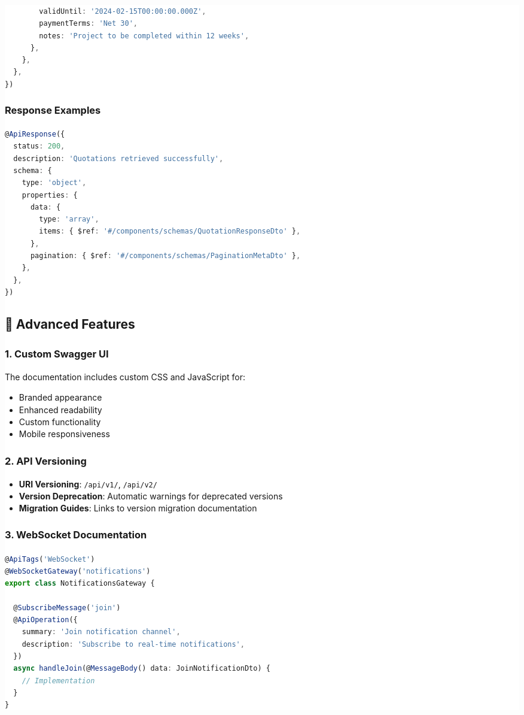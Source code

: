 ```typescript
        validUntil: '2024-02-15T00:00:00.000Z',
        paymentTerms: 'Net 30',
        notes: 'Project to be completed within 12 weeks',
      },
    },
  },
})
```

### Response Examples

```typescript
@ApiResponse({
  status: 200,
  description: 'Quotations retrieved successfully',
  schema: {
    type: 'object',
    properties: {
      data: {
        type: 'array',
        items: { $ref: '#/components/schemas/QuotationResponseDto' },
      },
      pagination: { $ref: '#/components/schemas/PaginationMetaDto' },
    },
  },
})
```

## 🚀 Advanced Features

### 1. Custom Swagger UI

The documentation includes custom CSS and JavaScript for:
- Branded appearance
- Enhanced readability
- Custom functionality
- Mobile responsiveness

### 2. API Versioning

- **URI Versioning**: `/api/v1/`, `/api/v2/`
- **Version Deprecation**: Automatic warnings for deprecated versions
- **Migration Guides**: Links to version migration documentation

### 3. WebSocket Documentation

```typescript
@ApiTags('WebSocket')
@WebSocketGateway('notifications')
export class NotificationsGateway {
  
  @SubscribeMessage('join')
  @ApiOperation({
    summary: 'Join notification channel',
    description: 'Subscribe to real-time notifications',
  })
  async handleJoin(@MessageBody() data: JoinNotificationDto) {
    // Implementation
  }
}
```
